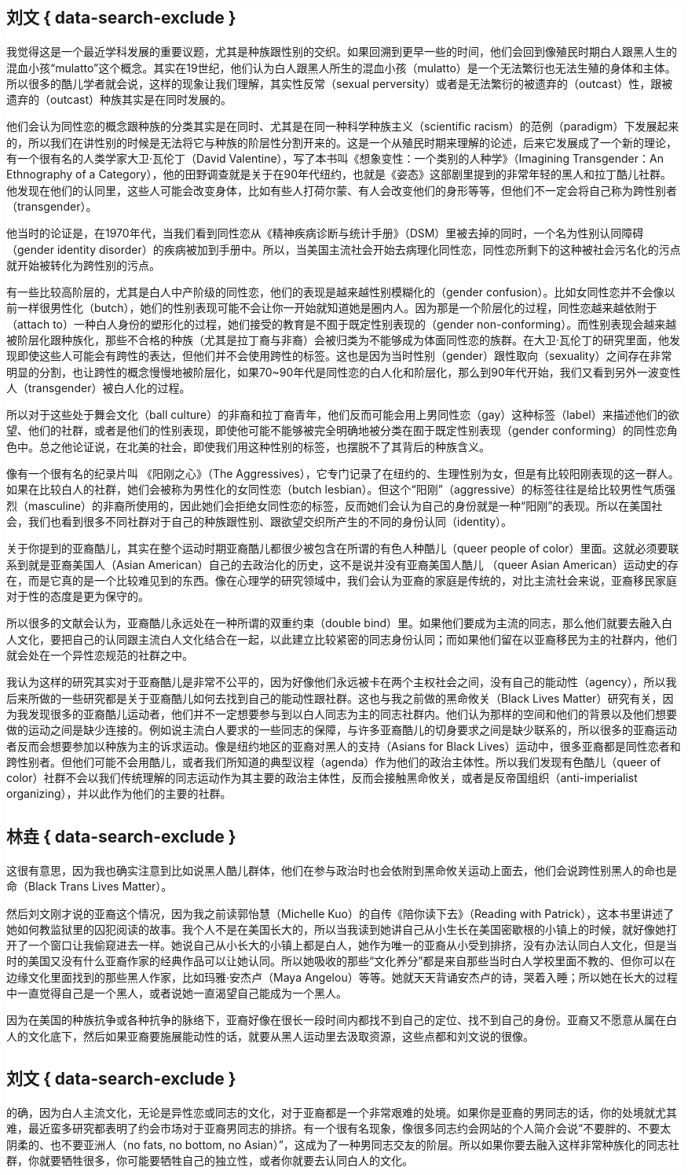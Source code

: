 ## 刘文 { data-search-exclude }

我觉得这是一个最近学科发展的重要议题，尤其是种族跟性别的交织。如果回溯到更早一些的时间，他们会回到像殖民时期白人跟黑人生的混血小孩“mulatto”这个概念。其实在19世纪，他们认为白人跟黑人所生的混血小孩（mulatto）是一个无法繁衍也无法生殖的身体和主体。所以很多的酷儿学者就会说，这样的现象让我们理解，其实性反常（sexual perversity）或者是无法繁衍的被遗弃的（outcast）性，跟被遗弃的（outcast）种族其实是在同时发展的。

他们会认为同性恋的概念跟种族的分类其实是在同时、尤其是在同一种科学种族主义（scientific racism）的范例（paradigm）下发展起来的，所以我们在讲性别的时候是无法将它与种族的阶层性分割开来的。这是一个从殖民时期来理解的论述，后来它发展成了一个新的理论，有一个很有名的人类学家大卫·瓦伦丁（David Valentine），写了本书叫《想象变性：一个类别的人种学》（Imagining Transgender：An Ethnography of a Category），他的田野调查就是关于在90年代纽约，也就是《姿态》这部剧里提到的非常年轻的黑人和拉丁酷儿社群。他发现在他们的认同里，这些人可能会改变身体，比如有些人打荷尔蒙、有人会改变他们的身形等等，但他们不一定会将自己称为跨性别者（transgender）。

他当时的论证是，在1970年代，当我们看到同性恋从《精神疾病诊断与统计手册》（DSM）里被去掉的同时，一个名为性别认同障碍（gender identity disorder）的疾病被加到手册中。所以，当美国主流社会开始去病理化同性恋，同性恋所剩下的这种被社会污名化的污点就开始被转化为跨性别的污点。

有一些比较高阶层的，尤其是白人中产阶级的同性恋，他们的表现是越来越性别模糊化的（gender confusion）。比如女同性恋并不会像以前一样很男性化（butch），她们的性别表现可能不会让你一开始就知道她是圈内人。因为那是一个阶层化的过程，同性恋越来越依附于（attach to）一种白人身份的塑形化的过程，她们接受的教育是不囿于既定性别表现的（gender non-conforming）。而性别表现会越来越被阶层化跟种族化，那些不合格的种族（尤其是拉丁裔与非裔）会被归类为不能够成为体面同性恋的族群。在大卫·瓦伦丁的研究里面，他发现即使这些人可能会有跨性的表达，但他们并不会使用跨性的标签。这也是因为当时性别（gender）跟性取向（sexuality）之间存在非常明显的分割，也让跨性的概念慢慢地被阶层化，如果70~90年代是同性恋的白人化和阶层化，那么到90年代开始，我们又看到另外一波变性人（transgender）被白人化的过程。

所以对于这些处于舞会文化（ball culture）的非裔和拉丁裔青年，他们反而可能会用上男同性恋（gay）这种标签（label）来描述他们的欲望、他们的社群，或者是他们的性别表现，即使他可能不能够被完全明确地被分类在囿于既定性别表现（gender conforming）的同性恋角色中。总之他论证说，在北美的社会，即使我们用这种性别的标签，也摆脱不了其背后的种族含义。

像有一个很有名的纪录片叫 《阳刚之心》（The Aggressives），它专门记录了在纽约的、生理性别为女，但是有比较阳刚表现的这一群人。如果在比较白人的社群，她们会被称为男性化的女同性恋（butch lesbian）。但这个“阳刚”（aggressive）的标签往往是给比较男性气质强烈（masculine）的非裔所使用的，因此她们会拒绝女同性恋的标签，反而她们会认为自己的身份就是一种“阳刚”的表现。所以在美国社会，我们也看到很多不同社群对于自己的种族跟性别、跟欲望交织所产生的不同的身份认同（identity）。

关于你提到的亚裔酷儿，其实在整个运动时期亚裔酷儿都很少被包含在所谓的有色人种酷儿（queer people of color）里面。这就必须要联系到就是亚裔美国人（Asian American）自己的去政治化的历史，这不是说并没有亚裔美国人酷儿 （queer Asian American）运动史的存在，而是它真的是一个比较难见到的东西。像在心理学的研究领域中，我们会认为亚裔的家庭是传统的，对比主流社会来说，亚裔移民家庭对于性的态度是更为保守的。

所以很多的文献会认为，亚裔酷儿永远处在一种所谓的双重约束（double bind）里。如果他们要成为主流的同志，那么他们就要去融入白人文化，要把自己的认同跟主流白人文化结合在一起，以此建立比较紧密的同志身份认同；而如果他们留在以亚裔移民为主的社群内，他们就会处在一个异性恋规范的社群之中。

我认为这样的研究其实对于亚裔酷儿是非常不公平的，因为好像他们永远被卡在两个主权社会之间，没有自己的能动性（agency），所以我后来所做的一些研究都是关于亚裔酷儿如何去找到自己的能动性跟社群。这也与我之前做的黑命攸关（Black Lives Matter）研究有关，因为我发现很多的亚裔酷儿运动者，他们并不一定想要参与到以白人同志为主的同志社群内。他们认为那样的空间和他们的背景以及他们想要做的运动之间是缺少连接的。例如说主流白人要求的一些同志的保障，与许多亚裔酷儿的切身要求之间是缺少联系的，所以很多的亚裔运动者反而会想要参加以种族为主的诉求运动。像是纽约地区的亚裔对黑人的支持（Asians for Black Lives）运动中，很多亚裔都是同性恋者和跨性别者。但他们可能不会用酷儿，或者我们所知道的典型议程（agenda）作为他们的政治主体性。所以我们发现有色酷儿（queer of color）社群不会以我们传统理解的同志运动作为其主要的政治主体性，反而会接触黑命攸关，或者是反帝国组织（anti-imperialist organizing），并以此作为他们的主要的社群。

## 林垚 { data-search-exclude }

这很有意思，因为我也确实注意到比如说黑人酷儿群体，他们在参与政治时也会依附到黑命攸关运动上面去，他们会说跨性别黑人的命也是命（Black Trans Lives Matter）。

然后刘文刚才说的亚裔这个情况，因为我之前读郭怡慧（Michelle Kuo）的自传《陪你读下去》（Reading with Patrick），这本书里讲述了她如何教监狱里的囚犯阅读的故事。我个人不是在美国长大的，所以当我读到她讲自己从小生长在美国密歇根的小镇上的时候，就好像她打开了一个窗口让我偷窥进去一样。她说自己从小长大的小镇上都是白人，她作为唯一的亚裔从小受到排挤，没有办法认同白人文化，但是当时的美国又没有什么亚裔作家的经典作品可以让她认同。所以她吸收的那些“文化养分”都是来自那些当时白人学校里面不教的、但你可以在边缘文化里面找到的那些黑人作家，比如玛雅·安杰卢（Maya Angelou）等等。她就天天背诵安杰卢的诗，哭着入睡；所以她在长大的过程中一直觉得自己是一个黑人，或者说她一直渴望自己能成为一个黑人。

因为在美国的种族抗争或各种抗争的脉络下，亚裔好像在很长一段时间内都找不到自己的定位、找不到自己的身份。亚裔又不愿意从属在白人的文化底下，然后如果亚裔要施展能动性的话，就要从黑人运动里去汲取资源，这些点都和刘文说的很像。

## 刘文 { data-search-exclude }

的确，因为白人主流文化，无论是异性恋或同志的文化，对于亚裔都是一个非常艰难的处境。如果你是亚裔的男同志的话，你的处境就尤其难，最近蛮多研究都表明了约会市场对于亚裔男同志的排挤。有一个很有名现象，像很多同志约会网站的个人简介会说“不要胖的、不要太阴柔的、也不要亚洲人（no fats, no bottom, no Asian）”，这成为了一种男同志交友的阶层。所以如果你要去融入这样非常种族化的同志社群，你就要牺牲很多，你可能要牺牲自己的独立性，或者你就要去认同白人的文化。
